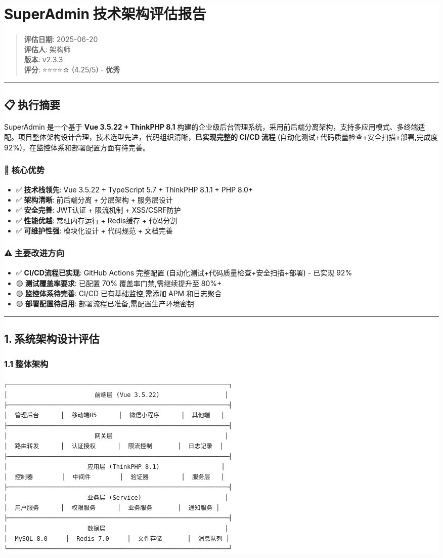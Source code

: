 # SuperAdmin 技术架构评估报告

> **评估日期**: 2025-06-20  
> **评估人**: 架构师  
> **版本**: v2.3.3  
> **评分**: ⭐⭐⭐⭐☆ (4.25/5) - **优秀**

---

## 📋 执行摘要

SuperAdmin 是一个基于 **Vue 3.5.22 + ThinkPHP 8.1** 构建的企业级后台管理系统，采用前后端分离架构，支持多应用模式、多终端适配。项目整体架构设计合理，技术选型先进，代码组织清晰，**已实现完整的 CI/CD 流程** (自动化测试+代码质量检查+安全扫描+部署,完成度 92%)，在监控体系和部署配置方面有待完善。

### 🎯 核心优势

- ✅ **技术栈领先**: Vue 3.5.22 + TypeScript 5.7 + ThinkPHP 8.1.1 + PHP 8.0+
- ✅ **架构清晰**: 前后端分离 + 分层架构 + 服务层设计
- ✅ **安全完善**: JWT认证 + 限流机制 + XSS/CSRF防护
- ✅ **性能优越**: 常驻内存运行 + Redis缓存 + 代码分割
- ✅ **可维护性强**: 模块化设计 + 代码规范 + 文档完善

### ⚠️ 主要改进方向

- ✅ **CI/CD流程已实现**: GitHub Actions 完整配置 (自动化测试+代码质量检查+安全扫描+部署) - 已实现 92%
- 🟡 **测试覆盖率要求**: 已配置 70% 覆盖率门禁,需继续提升至 80%+
- 🟡 **监控体系待完善**: CI/CD 已有基础监控,需添加 APM 和日志聚合
- 🟡 **部署配置待启用**: 部署流程已准备,需配置生产环境密钥

---

## 1. 系统架构设计评估

### 1.1 整体架构

```text
┌─────────────────────────────────────────────────────────────┐
│                        前端层 (Vue 3.5.22)                  │
├─────────────────────────────────────────────────────────────┤
│  管理后台      │  移动端H5      │  微信小程序      │  其他端   │
├─────────────────────────────────────────────────────────────┤
│                        网关层                               │
│  路由转发      │  认证授权      │  限流控制       │  日志记录  │
├─────────────────────────────────────────────────────────────┤
│                      应用层 (ThinkPHP 8.1)                 │
│  控制器        │  中间件        │  验证器         │  服务层   │
├─────────────────────────────────────────────────────────────┤
│                      业务层 (Service)                       │
│  用户服务      │  权限服务      │  业务服务       │  通知服务 │
├─────────────────────────────────────────────────────────────┤
│                      数据层                                 │
│  MySQL 8.0     │  Redis 7.0     │  文件存储       │  消息队列 │
└─────────────────────────────────────────────────────────────┘
```
